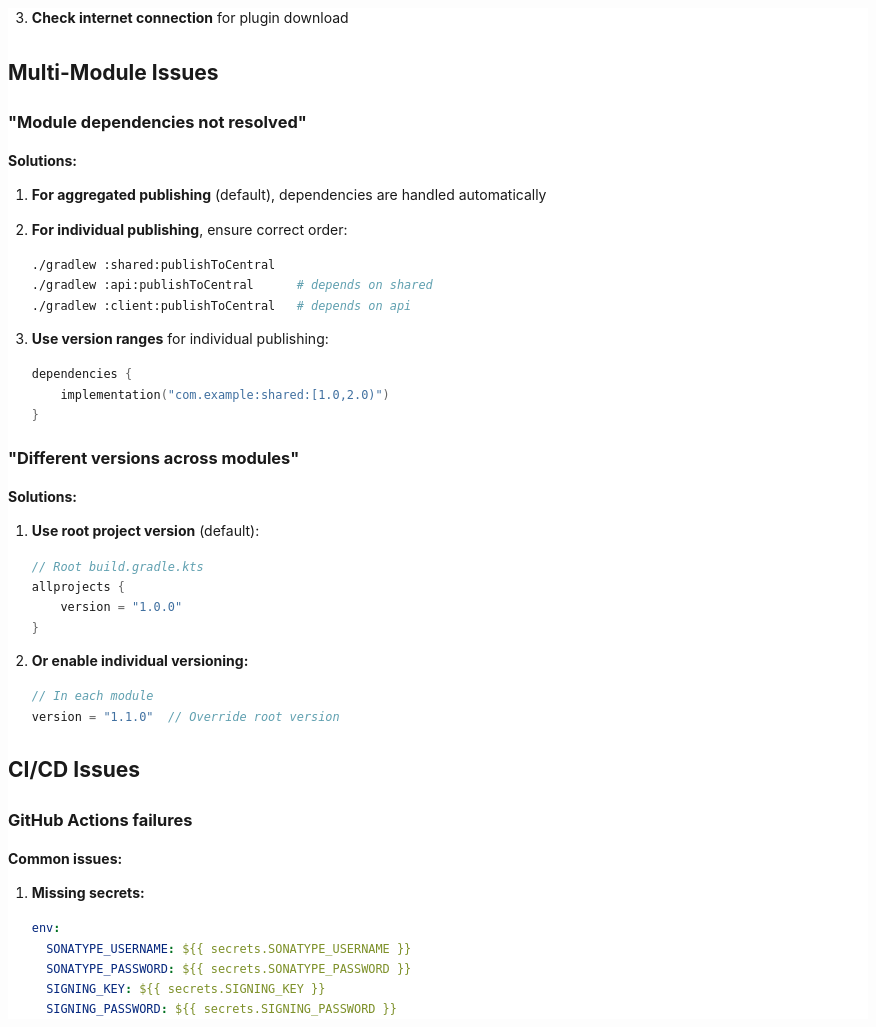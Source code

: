 3. **Check internet connection** for plugin download

## Multi-Module Issues

### "Module dependencies not resolved"

**Solutions:**

1. **For aggregated publishing** (default), dependencies are handled automatically

2. **For individual publishing**, ensure correct order:
   ```bash
   ./gradlew :shared:publishToCentral
   ./gradlew :api:publishToCentral      # depends on shared
   ./gradlew :client:publishToCentral   # depends on api
   ```

3. **Use version ranges** for individual publishing:
   ```kotlin
   dependencies {
       implementation("com.example:shared:[1.0,2.0)")
   }
   ```

### "Different versions across modules"

**Solutions:**

1. **Use root project version** (default):
   ```kotlin
   // Root build.gradle.kts
   allprojects {
       version = "1.0.0"
   }
   ```

2. **Or enable individual versioning:**
   ```kotlin
   // In each module
   version = "1.1.0"  // Override root version
   ```

## CI/CD Issues

### GitHub Actions failures

**Common issues:**

1. **Missing secrets:**
   ```yaml
   env:
     SONATYPE_USERNAME: ${{ secrets.SONATYPE_USERNAME }}
     SONATYPE_PASSWORD: ${{ secrets.SONATYPE_PASSWORD }}
     SIGNING_KEY: ${{ secrets.SIGNING_KEY }}
     SIGNING_PASSWORD: ${{ secrets.SIGNING_PASSWORD }}
   ```
